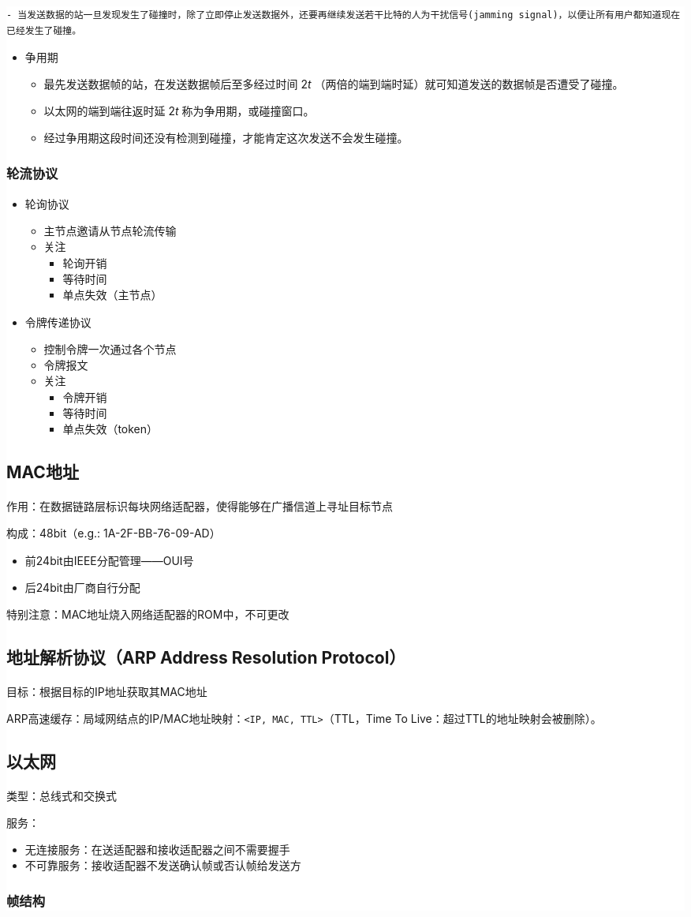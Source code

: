     - 当发送数据的站一旦发现发生了碰撞时，除了立即停止发送数据外，还要再继续发送若干比特的人为干扰信号(jamming signal)，以便让所有用户都知道现在已经发生了碰撞。

  - 争用期

    - 最先发送数据帧的站，在发送数据帧后至多经过时间 2*t* （两倍的端到端时延）就可知道发送的数据帧是否遭受了碰撞。

    - 以太网的端到端往返时延 2*t* 称为争用期，或碰撞窗口。

    - 经过争用期这段时间还没有检测到碰撞，才能肯定这次发送不会发生碰撞。

### 轮流协议

- 轮询协议
  - 主节点邀请从节点轮流传输
  - 关注
    - 轮询开销
    - 等待时间
    - 单点失效（主节点）

- 令牌传递协议
  - 控制令牌一次通过各个节点
  - 令牌报文
  - 关注
    - 令牌开销
    - 等待时间
    - 单点失效（token）

## MAC地址

作用：在数据链路层标识每块网络适配器，使得能够在广播信道上寻址目标节点

构成：48bit（e.g.: 1A-2F-BB-76-09-AD）

- 前24bit由IEEE分配管理——OUI号

- 后24bit由厂商自行分配

特别注意：MAC地址烧入网络适配器的ROM中，不可更改

## 地址解析协议（ARP Address Resolution Protocol）

目标：根据目标的IP地址获取其MAC地址

ARP高速缓存：局域网结点的IP/MAC地址映射：`<IP, MAC, TTL>`（TTL，Time To Live：超过TTL的地址映射会被删除）。

## 以太网

类型：总线式和交换式

服务：

- 无连接服务：在送适配器和接收适配器之间不需要握手
- 不可靠服务：接收适配器不发送确认帧或否认帧给发送方

### 帧结构
